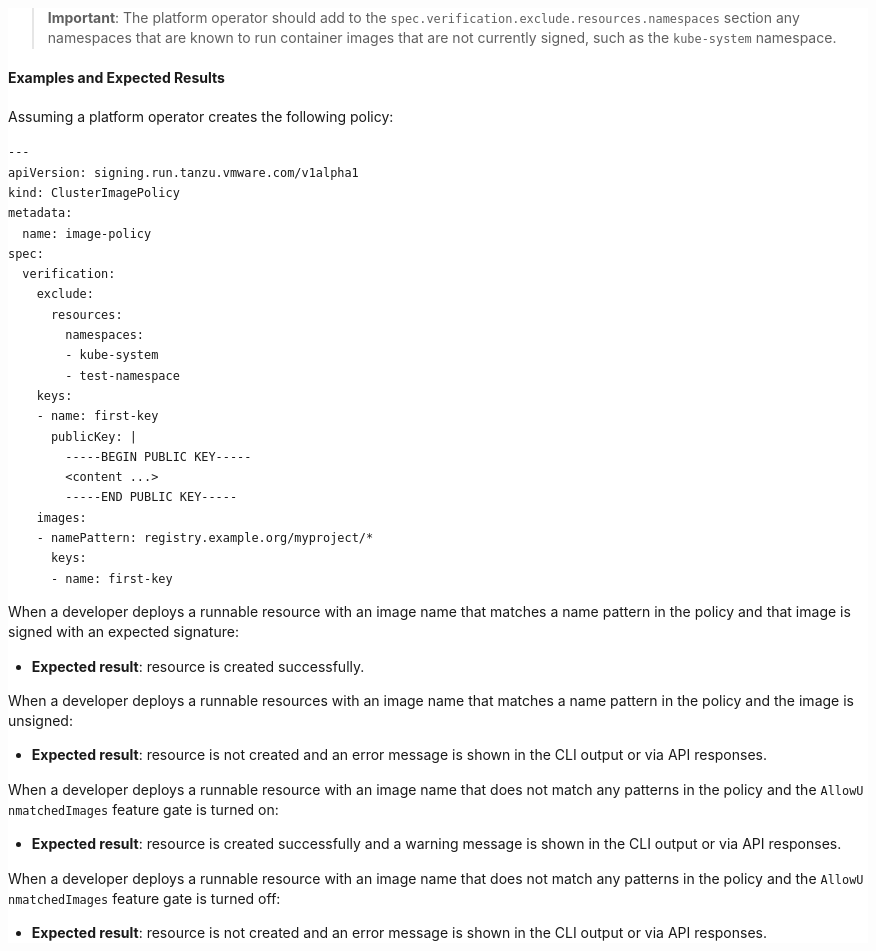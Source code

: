 > **Important**: The platform operator should add to the
> `spec.verification.exclude.resources.namespaces` section any namespaces that
> are known to run container images that are not currently signed, such as the
> `kube-system` namespace.

#### Examples and Expected Results

Assuming a platform operator creates the following policy:

```
---
apiVersion: signing.run.tanzu.vmware.com/v1alpha1
kind: ClusterImagePolicy
metadata:
  name: image-policy
spec:
  verification:
    exclude:
      resources:
        namespaces:
        - kube-system
        - test-namespace
    keys:
    - name: first-key
      publicKey: |
        ​​-----BEGIN PUBLIC KEY-----
        <content ...>
        -----END PUBLIC KEY-----
    images:
    - namePattern: registry.example.org/myproject/*
      keys:
      - name: first-key
```

When a developer deploys a runnable resource with an image name that matches a
name pattern in the policy and that image is signed with an expected signature:
* **Expected result**: resource is created successfully.

When a developer deploys a runnable resources with an image name that matches a
name pattern in the policy and the image is unsigned:
* **Expected result**: resource is not created and an error message is shown in
  the CLI output or via API responses.

When a developer deploys a runnable resource with an image name that does not
match any patterns in the policy and the `AllowUnmatchedImages` feature gate is
turned on:
* **Expected result**: resource is created successfully and a warning message
  is shown in the CLI output or via API responses.

When a developer deploys a runnable resource with an image name that does not
match any patterns in the policy and the `AllowUnmatchedImages` feature gate is
turned off:
* **Expected result**: resource is not created and an error message is shown in
  the CLI output or via API responses.
